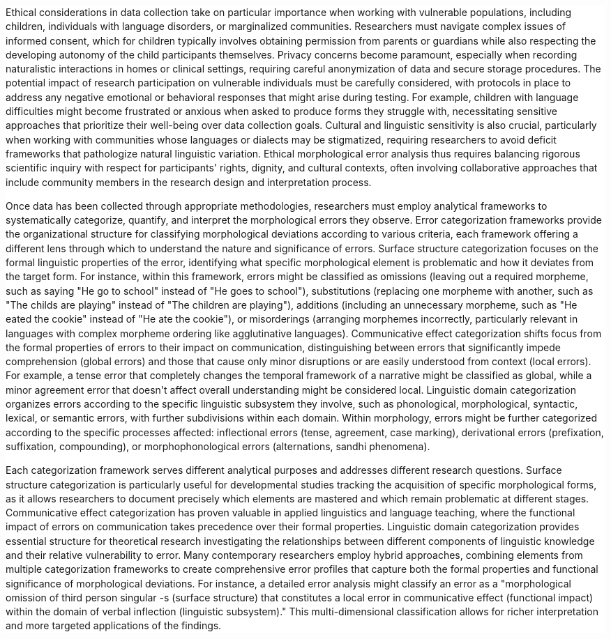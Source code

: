 Ethical considerations in data collection take on particular importance when working with vulnerable populations, including children, individuals with language disorders, or marginalized communities. Researchers must navigate complex issues of informed consent, which for children typically involves obtaining permission from parents or guardians while also respecting the developing autonomy of the child participants themselves. Privacy concerns become paramount, especially when recording naturalistic interactions in homes or clinical settings, requiring careful anonymization of data and secure storage procedures. The potential impact of research participation on vulnerable individuals must be carefully considered, with protocols in place to address any negative emotional or behavioral responses that might arise during testing. For example, children with language difficulties might become frustrated or anxious when asked to produce forms they struggle with, necessitating sensitive approaches that prioritize their well-being over data collection goals. Cultural and linguistic sensitivity is also crucial, particularly when working with communities whose languages or dialects may be stigmatized, requiring researchers to avoid deficit frameworks that pathologize natural linguistic variation. Ethical morphological error analysis thus requires balancing rigorous scientific inquiry with respect for participants' rights, dignity, and cultural contexts, often involving collaborative approaches that include community members in the research design and interpretation process.

Once data has been collected through appropriate methodologies, researchers must employ analytical frameworks to systematically categorize, quantify, and interpret the morphological errors they observe. Error categorization frameworks provide the organizational structure for classifying morphological deviations according to various criteria, each framework offering a different lens through which to understand the nature and significance of errors. Surface structure categorization focuses on the formal linguistic properties of the error, identifying what specific morphological element is problematic and how it deviates from the target form. For instance, within this framework, errors might be classified as omissions (leaving out a required morpheme, such as saying "He go to school" instead of "He goes to school"), substitutions (replacing one morpheme with another, such as "The childs are playing" instead of "The children are playing"), additions (including an unnecessary morpheme, such as "He eated the cookie" instead of "He ate the cookie"), or misorderings (arranging morphemes incorrectly, particularly relevant in languages with complex morpheme ordering like agglutinative languages). Communicative effect categorization shifts focus from the formal properties of errors to their impact on communication, distinguishing between errors that significantly impede comprehension (global errors) and those that cause only minor disruptions or are easily understood from context (local errors). For example, a tense error that completely changes the temporal framework of a narrative might be classified as global, while a minor agreement error that doesn't affect overall understanding might be considered local. Linguistic domain categorization organizes errors according to the specific linguistic subsystem they involve, such as phonological, morphological, syntactic, lexical, or semantic errors, with further subdivisions within each domain. Within morphology, errors might be further categorized according to the specific processes affected: inflectional errors (tense, agreement, case marking), derivational errors (prefixation, suffixation, compounding), or morphophonological errors (alternations, sandhi phenomena).

Each categorization framework serves different analytical purposes and addresses different research questions. Surface structure categorization is particularly useful for developmental studies tracking the acquisition of specific morphological forms, as it allows researchers to document precisely which elements are mastered and which remain problematic at different stages. Communicative effect categorization has proven valuable in applied linguistics and language teaching, where the functional impact of errors on communication takes precedence over their formal properties. Linguistic domain categorization provides essential structure for theoretical research investigating the relationships between different components of linguistic knowledge and their relative vulnerability to error. Many contemporary researchers employ hybrid approaches, combining elements from multiple categorization frameworks to create comprehensive error profiles that capture both the formal properties and functional significance of morphological deviations. For instance, a detailed error analysis might classify an error as a "morphological omission of third person singular -s (surface structure) that constitutes a local error in communicative effect (functional impact) within the domain of verbal inflection (linguistic subsystem)." This multi-dimensional classification allows for richer interpretation and more targeted applications of the findings.
